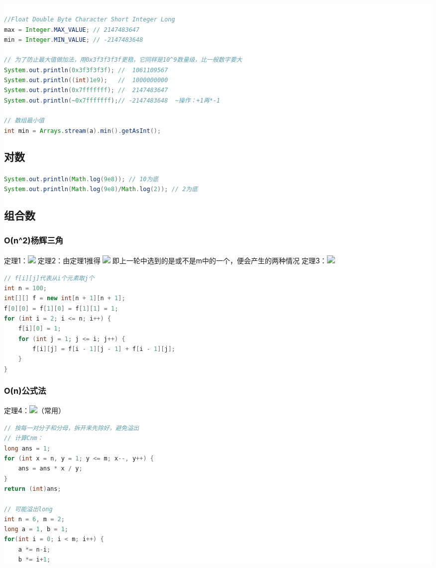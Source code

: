 ```java

//Float Double Byte Character Short Integer Long
max = Integer.MAX_VALUE; // 2147483647
min = Integer.MIN_VALUE; // -2147483648

// 为了防止最大值做加法，用0x3f3f3f3f更稳，它同样是10^9数量级，比一般数字要大
System.out.println(0x3f3f3f3f); //  1061109567
System.out.println((int)1e9);   //  1000000000
System.out.println(0x7fffffff); //  2147483647
System.out.println(~0x7fffffff);// -2147483648	~操作：+1再*-1

// 数组最小值
int min = Arrays.stream(a).min().getAsInt();
```
## 对数
```java
System.out.println(Math.log(9e8)); // 10为底
System.out.println(Math.log(9e8)/Math.log(2)); // 2为底
```
## 组合数
### O(n^2)杨辉三角
定理1：![](https://cdn.nlark.com/yuque/__latex/5c59f8c6013de3153e22c6d15c439ff7.svg#card=math&code=C_%7Bn%7D%5E%7Bm%7D%20%3D%20C_%7Bn%7D%5E%7Bn-m%7D&id=jLlql) 
定理2：由定理1推得 ![](https://cdn.nlark.com/yuque/__latex/5c79ffd065a76bb21b633effaa744d24.svg#card=math&code=C_%7Bn%7D%5E%7Bm%7D%20%3D%20C_%7Bn-1%7D%5E%7Bm-1%7D%20%2B%20C_%7Bn-1%7D%5E%7Bm%7D&id=zmuHy) 即上一轮中选到的是或不是m中的一个，便会产生的两种情况
定理3：![](https://cdn.nlark.com/yuque/__latex/2c1446df643bd976fab2f690bbe32f35.svg#card=math&code=C_%7Bn%7D%5E%7B0%7D%20%2B%20C_%7Bn%7D%5E%7B1%7D%20%2B%20C_%7Bn%7D%5E%7B2%7D%20%2B%20...%20%2BC_%7Bn%7D%5E%7Bn%7D%20%3D%202%5En&id=oLSlA)
```java
// f[i][j]代表从i个元素取j个
int n = 100;
int[][] f = new int[n + 1][n + 1];
f[0][0] = f[1][0] = f[1][1] = 1;
for (int i = 2; i <= n; i++) {
    f[i][0] = 1;
    for (int j = 1; j <= i; j++) {
        f[i][j] = f[i - 1][j - 1] + f[i - 1][j];
    }
}
```
### O(n)公式法
定理4：![](https://cdn.nlark.com/yuque/__latex/e00e384875916d22e07fbe5bd3e3bde1.svg#card=math&code=C_%7Bn%7D%5E%7Bm%7D%20%3D%20%5Cfrac%7Bn%21%7D%7Bm%21%2A%28n-m%29%21%7D%20%3D%20%5Cfrac%7Bn%2A%28n-1%29%2A%28n-2%29%2A...%2A%28n-%28m-1%29%29%7D%7Bm%21%7D&id=Vtj9f)（常用）
```java
// 按每一对分子和分母，拆开来先除好，避免溢出
// 计算Cnm：
long ans = 1;
for (int x = n, y = 1; y <= m; x--, y++) {
    ans = ans * x / y;
}
return (int)ans;

// 可能溢出long
int n = 6, m = 2;
long a = 1, b = 1;
for(int i = 0; i < m; i++) {
    a *= n-i;
    b *= i+1;
```